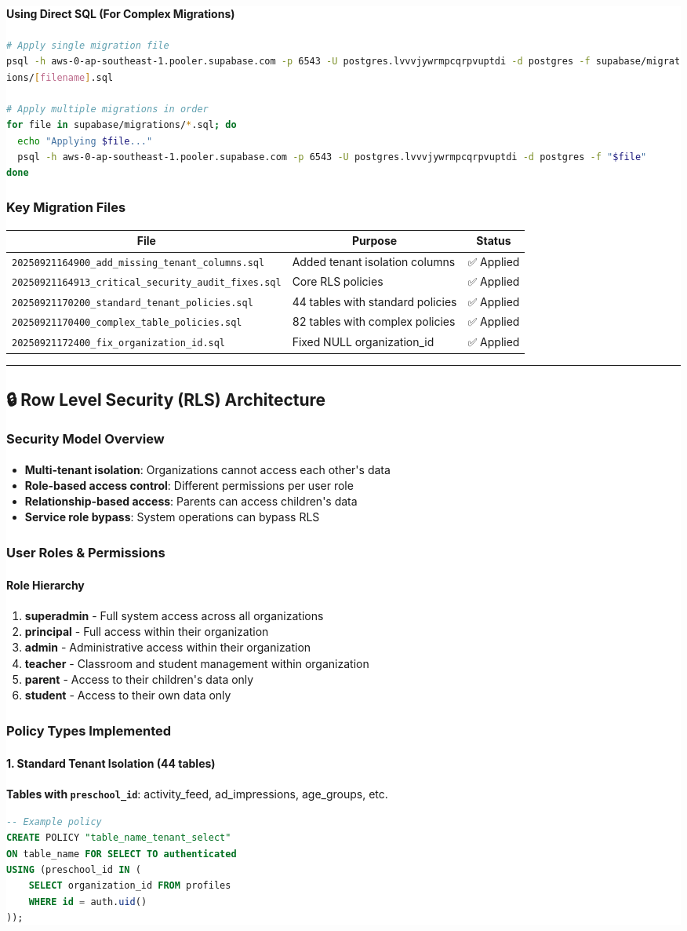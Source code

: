 #### Using Direct SQL (For Complex Migrations)
```bash
# Apply single migration file
psql -h aws-0-ap-southeast-1.pooler.supabase.com -p 6543 -U postgres.lvvvjywrmpcqrpvuptdi -d postgres -f supabase/migrations/[filename].sql

# Apply multiple migrations in order
for file in supabase/migrations/*.sql; do
  echo "Applying $file..."
  psql -h aws-0-ap-southeast-1.pooler.supabase.com -p 6543 -U postgres.lvvvjywrmpcqrpvuptdi -d postgres -f "$file"
done
```

### Key Migration Files

| File | Purpose | Status |
|------|---------|---------|
| `20250921164900_add_missing_tenant_columns.sql` | Added tenant isolation columns | ✅ Applied |
| `20250921164913_critical_security_audit_fixes.sql` | Core RLS policies | ✅ Applied |
| `20250921170200_standard_tenant_policies.sql` | 44 tables with standard policies | ✅ Applied |
| `20250921170400_complex_table_policies.sql` | 82 tables with complex policies | ✅ Applied |
| `20250921172400_fix_organization_id.sql` | Fixed NULL organization_id | ✅ Applied |

---

## 🔒 Row Level Security (RLS) Architecture

### Security Model Overview
- **Multi-tenant isolation**: Organizations cannot access each other's data
- **Role-based access control**: Different permissions per user role
- **Relationship-based access**: Parents can access children's data
- **Service role bypass**: System operations can bypass RLS

### User Roles & Permissions

#### Role Hierarchy
1. **superadmin** - Full system access across all organizations
2. **principal** - Full access within their organization  
3. **admin** - Administrative access within their organization
4. **teacher** - Classroom and student management within organization
5. **parent** - Access to their children's data only
6. **student** - Access to their own data only

### Policy Types Implemented

#### 1. Standard Tenant Isolation (44 tables)
**Tables with `preschool_id`**: activity_feed, ad_impressions, age_groups, etc.
```sql
-- Example policy
CREATE POLICY "table_name_tenant_select"
ON table_name FOR SELECT TO authenticated
USING (preschool_id IN (
    SELECT organization_id FROM profiles
    WHERE id = auth.uid()
));
```
